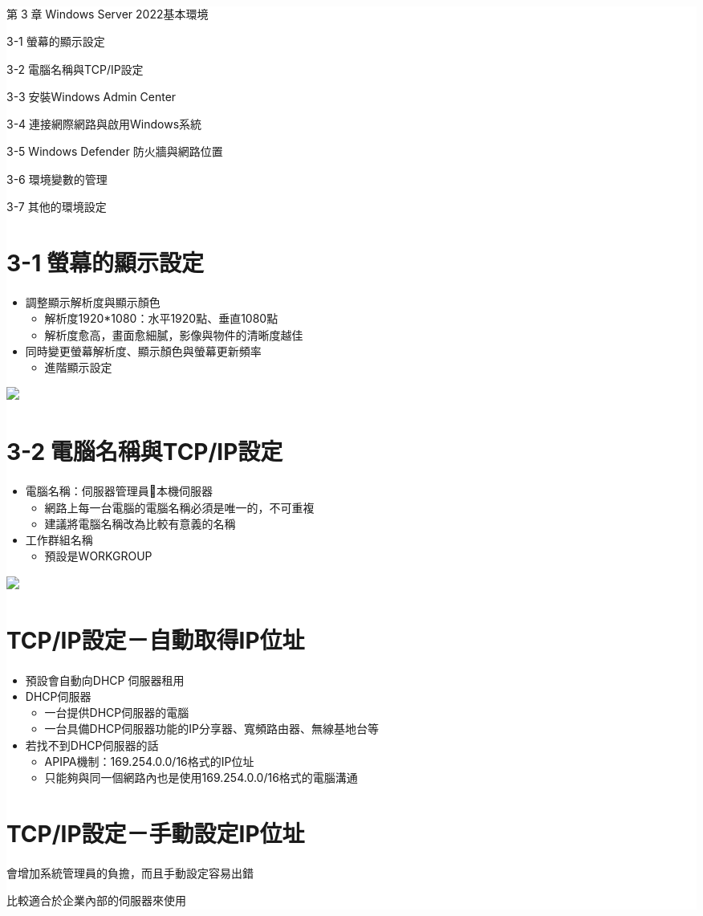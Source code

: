 第 3 章 Windows Server 2022基本環境

3\-1  螢幕的顯示設定

3\-2  電腦名稱與TCP/IP設定

3\-3  安裝Windows Admin Center

3\-4  連接網際網路與啟用Windows系統

3\-5  Windows Defender 防火牆與網路位置

3\-6  環境變數的管理

3\-7  其他的環境設定

# 3-1  螢幕的顯示設定

* 調整顯示解析度與顯示顏色
  * 解析度1920\*1080：水平1920點、垂直1080點
  * 解析度愈高，畫面愈細膩，影像與物件的清晰度越佳
* 同時變更螢幕解析度、顯示顏色與螢幕更新頻率
  * 進階顯示設定

![](WS2022%E7%B3%BB%E7%B5%B1%E8%88%87%E7%B6%B2%E7%AB%99%E5%BB%BA%E7%BD%AE%E5%AF%A6%E5%8B%99-CA0272-Ch03-Windows%20Server%202022%20%E5%9F%BA%E6%9C%AC%E7%92%B0%E5%A2%83_0.png)

# 3-2  電腦名稱與TCP/IP設定

* 電腦名稱：伺服器管理員本機伺服器
  * 網路上每一台電腦的電腦名稱必須是唯一的，不可重複
  * 建議將電腦名稱改為比較有意義的名稱
* 工作群組名稱
  * 預設是WORKGROUP

![](WS2022%E7%B3%BB%E7%B5%B1%E8%88%87%E7%B6%B2%E7%AB%99%E5%BB%BA%E7%BD%AE%E5%AF%A6%E5%8B%99-CA0272-Ch03-Windows%20Server%202022%20%E5%9F%BA%E6%9C%AC%E7%92%B0%E5%A2%83_1.png)

# TCP/IP設定－自動取得IP位址

* 預設會自動向DHCP 伺服器租用
* DHCP伺服器
  * 一台提供DHCP伺服器的電腦
  * 一台具備DHCP伺服器功能的IP分享器、寬頻路由器、無線基地台等
* 若找不到DHCP伺服器的話
  * APIPA機制：169\.254\.0\.0/16格式的IP位址
  * 只能夠與同一個網路內也是使用169\.254\.0\.0/16格式的電腦溝通

# TCP/IP設定－手動設定IP位址

會增加系統管理員的負擔，而且手動設定容易出錯

比較適合於企業內部的伺服器來使用
